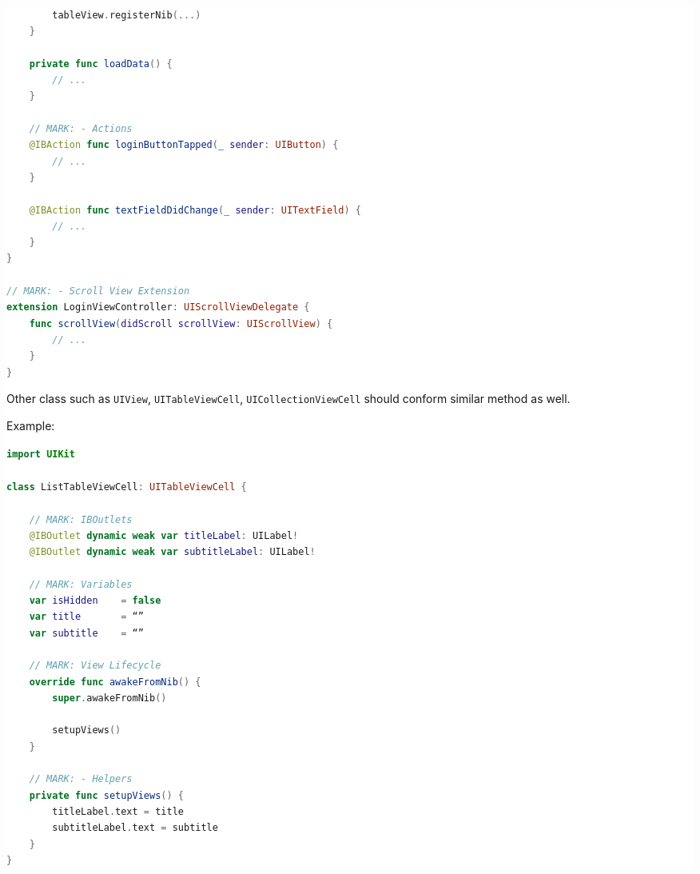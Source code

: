 ```swift
		tableView.registerNib(...)
	}

	private func loadData() {
		// ...
	}

	// MARK: - Actions
	@IBAction func loginButtonTapped(_ sender: UIButton) {
		// ...
	}

	@IBAction func textFieldDidChange(_ sender: UITextField) {
		// ...
	}
}

// MARK: - Scroll View Extension
extension LoginViewController: UIScrollViewDelegate {
	func scrollView(didScroll scrollView: UIScrollView) {
		// ...
	}
}
```

Other class such as `UIView`, `UITableViewCell`, `UICollectionViewCell` should conform similar method as well.

Example:
```swift
import UIKit

class ListTableViewCell: UITableViewCell {
	
	// MARK: IBOutlets
	@IBOutlet dynamic weak var titleLabel: UILabel!
	@IBOutlet dynamic weak var subtitleLabel: UILabel!

	// MARK: Variables
	var isHidden 	= false
	var title		= “”
	var subtitle	= “”

	// MARK: View Lifecycle
	override func awakeFromNib() {
		super.awakeFromNib()

		setupViews()
	}

	// MARK: - Helpers
	private func setupViews() {
		titleLabel.text = title
		subtitleLabel.text = subtitle
	}
}
```
